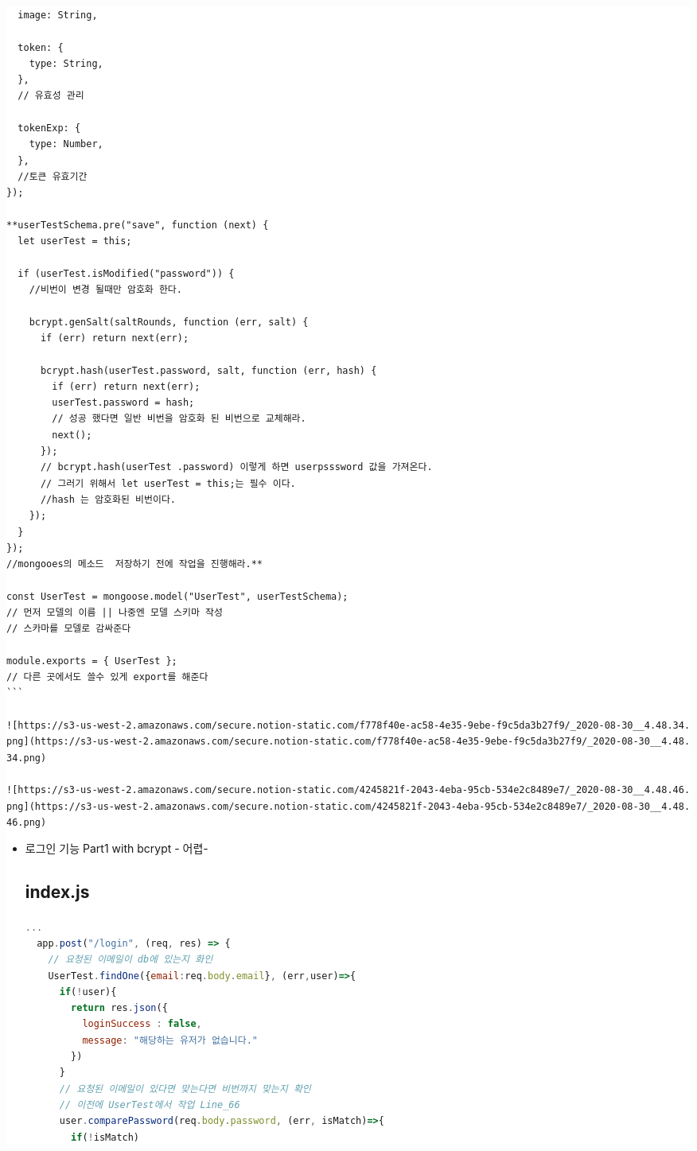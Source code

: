       image: String,
    
      token: {
        type: String,
      },
      // 유효성 관리
    
      tokenExp: {
        type: Number,
      },
      //토큰 유효기간
    });
    
    **userTestSchema.pre("save", function (next) {
      let userTest = this;
    
      if (userTest.isModified("password")) {
        //비번이 변경 될때만 암호화 한다. 
    
        bcrypt.genSalt(saltRounds, function (err, salt) {
          if (err) return next(err);
    
          bcrypt.hash(userTest.password, salt, function (err, hash) {
            if (err) return next(err);
            userTest.password = hash;
            // 성공 했다면 일반 비번을 암호화 된 비번으로 교체해라.
            next();
          });
          // bcrypt.hash(userTest .password) 이렇게 하면 userpsssword 값을 가져온다.
          // 그러기 위해서 let userTest = this;는 필수 이다.
          //hash 는 암호화된 비번이다.
        });
      }
    });
    //mongooes의 메소드  저장하기 전에 작업을 진행해라.**
    
    const UserTest = mongoose.model("UserTest", userTestSchema);
    // 먼저 모델의 이름 || 나중엔 모델 스키마 작성
    // 스카마를 모델로 감싸준다
    
    module.exports = { UserTest };
    // 다른 곳에서도 쓸수 있게 export를 해준다
    ```
    
    ![https://s3-us-west-2.amazonaws.com/secure.notion-static.com/f778f40e-ac58-4e35-9ebe-f9c5da3b27f9/_2020-08-30__4.48.34.png](https://s3-us-west-2.amazonaws.com/secure.notion-static.com/f778f40e-ac58-4e35-9ebe-f9c5da3b27f9/_2020-08-30__4.48.34.png)
    
    ![https://s3-us-west-2.amazonaws.com/secure.notion-static.com/4245821f-2043-4eba-95cb-534e2c8489e7/_2020-08-30__4.48.46.png](https://s3-us-west-2.amazonaws.com/secure.notion-static.com/4245821f-2043-4eba-95cb-534e2c8489e7/_2020-08-30__4.48.46.png)
    
- 로그인 기능 Part1  with bcrypt - 어렵-
    
    ## index.js
    
    ```jsx
    ...
      app.post("/login", (req, res) => {
        // 요청된 이메일이 db에 있는지 화인
        UserTest.findOne({email:req.body.email}, (err,user)=>{
          if(!user){
            return res.json({
              loginSuccess : false,
              message: "해당하는 유저가 없습니다."
            })
          }
          // 요청된 이메일이 있다면 맞는다면 비번까지 맞는지 확인
          // 이전에 UserTest에서 작업 Line_66
          user.comparePassword(req.body.password, (err, isMatch)=>{
            if(!isMatch)